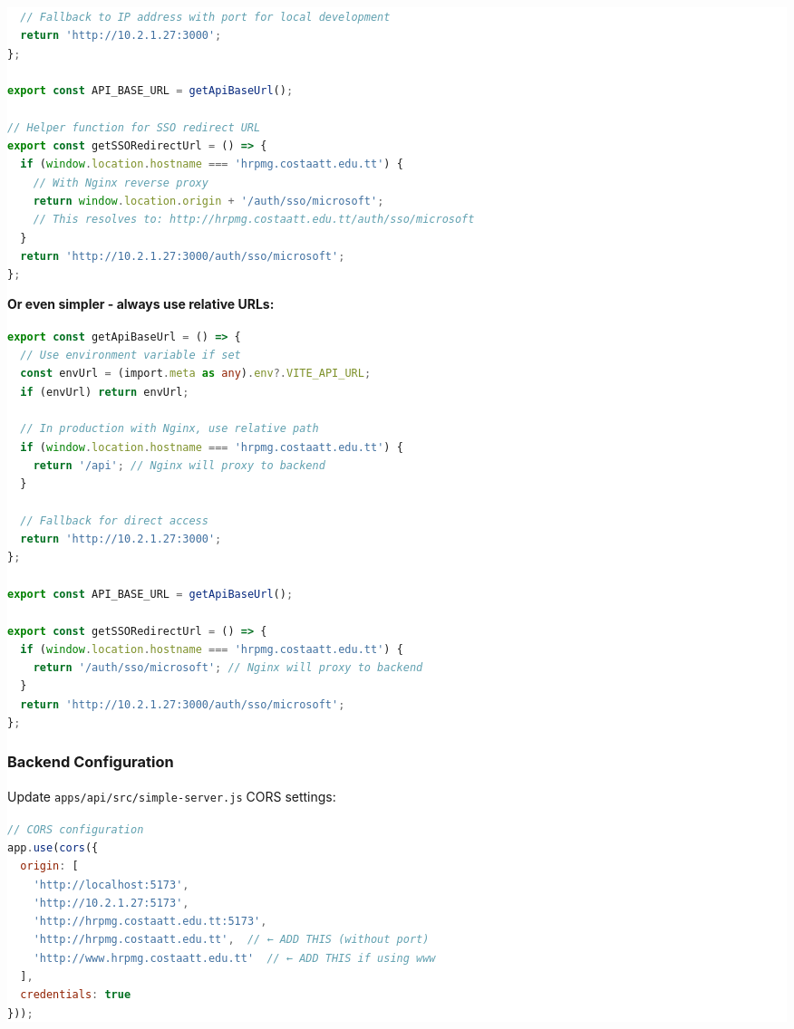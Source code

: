 ```typescript
  // Fallback to IP address with port for local development
  return 'http://10.2.1.27:3000';
};

export const API_BASE_URL = getApiBaseUrl();

// Helper function for SSO redirect URL
export const getSSORedirectUrl = () => {
  if (window.location.hostname === 'hrpmg.costaatt.edu.tt') {
    // With Nginx reverse proxy
    return window.location.origin + '/auth/sso/microsoft';
    // This resolves to: http://hrpmg.costaatt.edu.tt/auth/sso/microsoft
  }
  return 'http://10.2.1.27:3000/auth/sso/microsoft';
};
```

**Or even simpler - always use relative URLs:**

```typescript
export const getApiBaseUrl = () => {
  // Use environment variable if set
  const envUrl = (import.meta as any).env?.VITE_API_URL;
  if (envUrl) return envUrl;

  // In production with Nginx, use relative path
  if (window.location.hostname === 'hrpmg.costaatt.edu.tt') {
    return '/api'; // Nginx will proxy to backend
  }

  // Fallback for direct access
  return 'http://10.2.1.27:3000';
};

export const API_BASE_URL = getApiBaseUrl();

export const getSSORedirectUrl = () => {
  if (window.location.hostname === 'hrpmg.costaatt.edu.tt') {
    return '/auth/sso/microsoft'; // Nginx will proxy to backend
  }
  return 'http://10.2.1.27:3000/auth/sso/microsoft';
};
```

### **Backend Configuration**

Update `apps/api/src/simple-server.js` CORS settings:

```javascript
// CORS configuration
app.use(cors({
  origin: [
    'http://localhost:5173',
    'http://10.2.1.27:5173',
    'http://hrpmg.costaatt.edu.tt:5173',
    'http://hrpmg.costaatt.edu.tt',  // ← ADD THIS (without port)
    'http://www.hrpmg.costaatt.edu.tt'  // ← ADD THIS if using www
  ],
  credentials: true
}));
```
